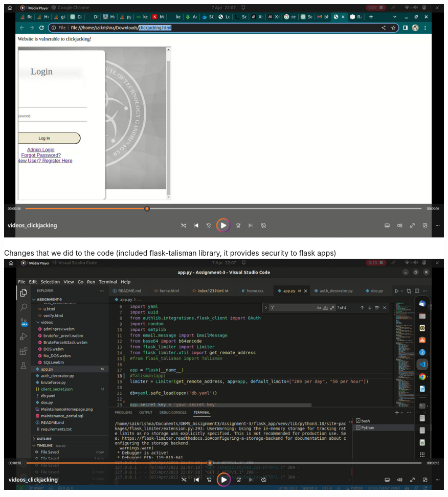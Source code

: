   ![](./screenshorts/video/clickjacking2.png)

Changes that we did to the code (included flask-talisman library, it provides security to flask apps)
  ![](./screenshorts/video/clickjacking3.png)
